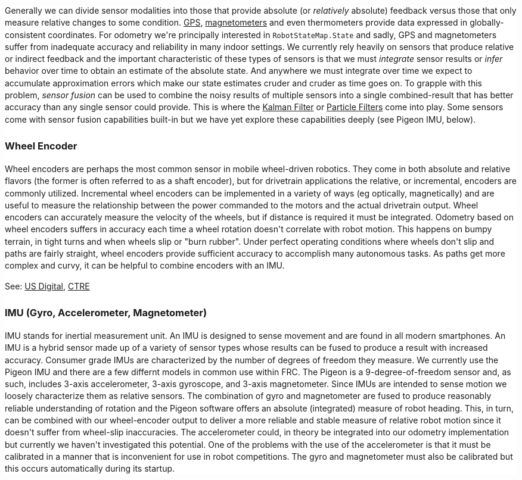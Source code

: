Generally we can divide sensor modalities into those that
provide absolute (or _relatively_ absolute) feedback versus those that
only measure relative changes to some condition.  [GPS](https://en.wikipedia.org/wiki/Global_Positioning_System),
[magnetometers](https://en.wikipedia.org/wiki/Magnetometer) and even
thermometers provide data expressed in globally-consistent coordinates.
For odometry we're principally interested in `RobotStateMap.State`
and sadly, GPS and magnetometers suffer from inadequate accuracy and reliability
in many indoor settings. We currently rely heavily on sensors that produce
relative or indirect feedback and the important characteristic of these types
of sensors is that we must _integrate_ sensor results or _infer_ behavior
over time to obtain an estimate of the absolute state.  And anywhere we must
integrate over time we expect to accumulate approximation errors which make
our state estimates cruder and cruder as time goes on.  To grapple with this
problem, _sensor fusion_ can be used to combine the noisy results of multiple
sensors into a single combined-result that has better accuracy than any
single sensor could provide.  This is where the [Kalman Filter](https://en.wikipedia.org/wiki/Kalman_filter) or 
[Particle Filters](https://en.wikipedia.org/wiki/Particle_filter)
come into play.  Some sensors come with sensor fusion capabilities built-in
but we have yet explore these capabilities deeply (see Pigeon IMU, below).

### Wheel Encoder

Wheel encoders are perhaps the most common sensor in mobile wheel-driven
robotics. They come in both absolute and relative flavors (the former is often
referred to as a shaft encoder), but for drivetrain applications the relative,
or incremental, encoders are commonly utilized. Incremental wheel encoders can
be implemented in a variety of ways (eg optically, magnetically) and are useful
to measure the relationship between the power commanded to the motors and the
actual drivetrain output. Wheel encoders can accurately measure the velocity of
the wheels, but if distance is required it must be integrated. Odometry based on
wheel encoders suffers in accuracy each time a wheel rotation doesn't correlate
with robot motion. This happens on bumpy terrain, in tight turns and when
wheels slip or "burn rubber". Under perfect operating conditions where wheels
don't slip and paths are fairly straight, wheel encoders provide sufficient
accuracy to accomplish many autonomous tasks.  As paths get more complex
and curvy, it can be helpful to combine encoders with an IMU.

See: [US Digital](https://www.usdigital.com/products/encoders),
    [CTRE](http://www.ctr-electronics.com/srx-magnetic-encoder.html)

### IMU (Gyro, Accelerometer, Magnetometer)

IMU stands for inertial measurement unit. An IMU is designed to sense movement
and are found in all modern smartphones.  An IMU is a hybrid sensor made up
of a variety of sensor types whose results can be fused to produce a
result with increased accuracy.  Consumer grade IMUs are characterized by
the number of degrees of freedom they measure. We currently use the Pigeon
IMU and there are a few differnt models in common use within FRC. The Pigeon
is a 9-degree-of-freedom sensor and, as such, includes 3-axis accelerometer,
3-axis gyroscope, and 3-axis magnetometer.  Since IMUs are intended to sense
motion we loosely characterize them as relative sensors. The combination
of gyro and magnetometer are fused to produce reasonably reliable understanding
of rotation and the Pigeon software offers an absolute (integrated) measure of
robot heading.  This, in turn, can be combined with our wheel-encoder output
to deliver a more reliable and stable measure of relative robot motion since
it doesn't suffer from wheel-slip inaccuracies.  The accelerometer could, in
theory be integrated into our odometry implementation but currently we haven't
investigated this potential.  One of the problems with the use of the
accelerometer is that it must be calibrated in a manner that is inconvenient
for use in robot competitions.  The gyro and magnetometer must also be 
calibrated but this occurs automatically during its startup.
